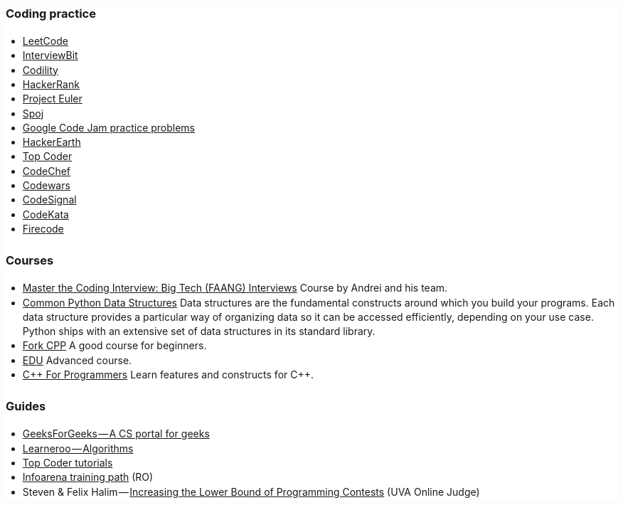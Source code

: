 ### Coding practice

- <span id="31b8"><a href="https://leetcode.com/" class="markup--anchor markup--li-anchor">LeetCode</a></span>
- <span id="1427"><a href="https://www.interviewbit.com/" class="markup--anchor markup--li-anchor">InterviewBit</a></span>
- <span id="37fe"><a href="https://codility.com/" class="markup--anchor markup--li-anchor">Codility</a></span>
- <span id="c4a1"><a href="https://www.hackerrank.com/" class="markup--anchor markup--li-anchor">HackerRank</a></span>
- <span id="1ea8"><a href="https://projecteuler.net/" class="markup--anchor markup--li-anchor">Project Euler</a></span>
- <span id="9682"><a href="https://spoj.com/" class="markup--anchor markup--li-anchor">Spoj</a></span>
- <span id="1f67"><a href="https://code.google.com/codejam/contests.html" class="markup--anchor markup--li-anchor">Google Code Jam practice problems</a></span>
- <span id="b2c8"><a href="https://www.hackerearth.com/" class="markup--anchor markup--li-anchor">HackerEarth</a></span>
- <span id="ff53"><a href="https://www.topcoder.com/" class="markup--anchor markup--li-anchor">Top Coder</a></span>
- <span id="8d67"><a href="https://www.codechef.com/" class="markup--anchor markup--li-anchor">CodeChef</a></span>
- <span id="511c"><a href="https://www.codewars.com/" class="markup--anchor markup--li-anchor">Codewars</a></span>
- <span id="3f4d"><a href="https://codesignal.com/" class="markup--anchor markup--li-anchor">CodeSignal</a></span>
- <span id="114b"><a href="http://codekata.com/" class="markup--anchor markup--li-anchor">CodeKata</a></span>
- <span id="9d7f"><a href="https://www.firecode.io/" class="markup--anchor markup--li-anchor">Firecode</a></span>

### Courses

- <span id="62ac"><a href="https://academy.zerotomastery.io/p/master-the-coding-interview-faang-interview-prep" class="markup--anchor markup--li-anchor">Master the Coding Interview: Big Tech (FAANG) Interviews</a> Course by Andrei and his team.</span>
- <span id="3be0"><a href="https://realpython.com/python-data-structures" class="markup--anchor markup--li-anchor">Common Python Data Structures</a> Data structures are the fundamental constructs around which you build your programs. Each data structure provides a particular way of organizing data so it can be accessed efficiently, depending on your use case. Python ships with an extensive set of data structures in its standard library.</span>
- <span id="79e4"><a href="https://www.geeksforgeeks.org/fork-cpp-course-structure" class="markup--anchor markup--li-anchor">Fork CPP</a> A good course for beginners.</span>
- <span id="a289"><a href="https://codeforces.com/edu/course/2" class="markup--anchor markup--li-anchor">EDU</a> Advanced course.</span>
- <span id="8d2a"><a href="https://www.udacity.com/course/c-for-programmers--ud210" class="markup--anchor markup--li-anchor">C++ For Programmers</a> Learn features and constructs for C++.</span>

### Guides

- <span id="16eb"><a href="http://www.geeksforgeeks.org/" class="markup--anchor markup--li-anchor">GeeksForGeeks — A CS portal for geeks</a></span>
- <span id="8758"><a href="https://www.learneroo.com/subjects/8" class="markup--anchor markup--li-anchor">Learneroo — Algorithms</a></span>
- <span id="51c1"><a href="http://www.topcoder.com/tc?d1=tutorials&amp;d2=alg_index&amp;module=Static" class="markup--anchor markup--li-anchor">Top Coder tutorials</a></span>
- <span id="120e"><a href="http://www.infoarena.ro/training-path" class="markup--anchor markup--li-anchor">Infoarena training path</a> (RO)</span>
- <span id="3075">Steven & Felix Halim — <a href="https://uva.onlinejudge.org/index.php?option=com_onlinejudge&amp;Itemid=8&amp;category=118" class="markup--anchor markup--li-anchor">Increasing the Lower Bound of Programming Contests</a> (UVA Online Judge)</span>
